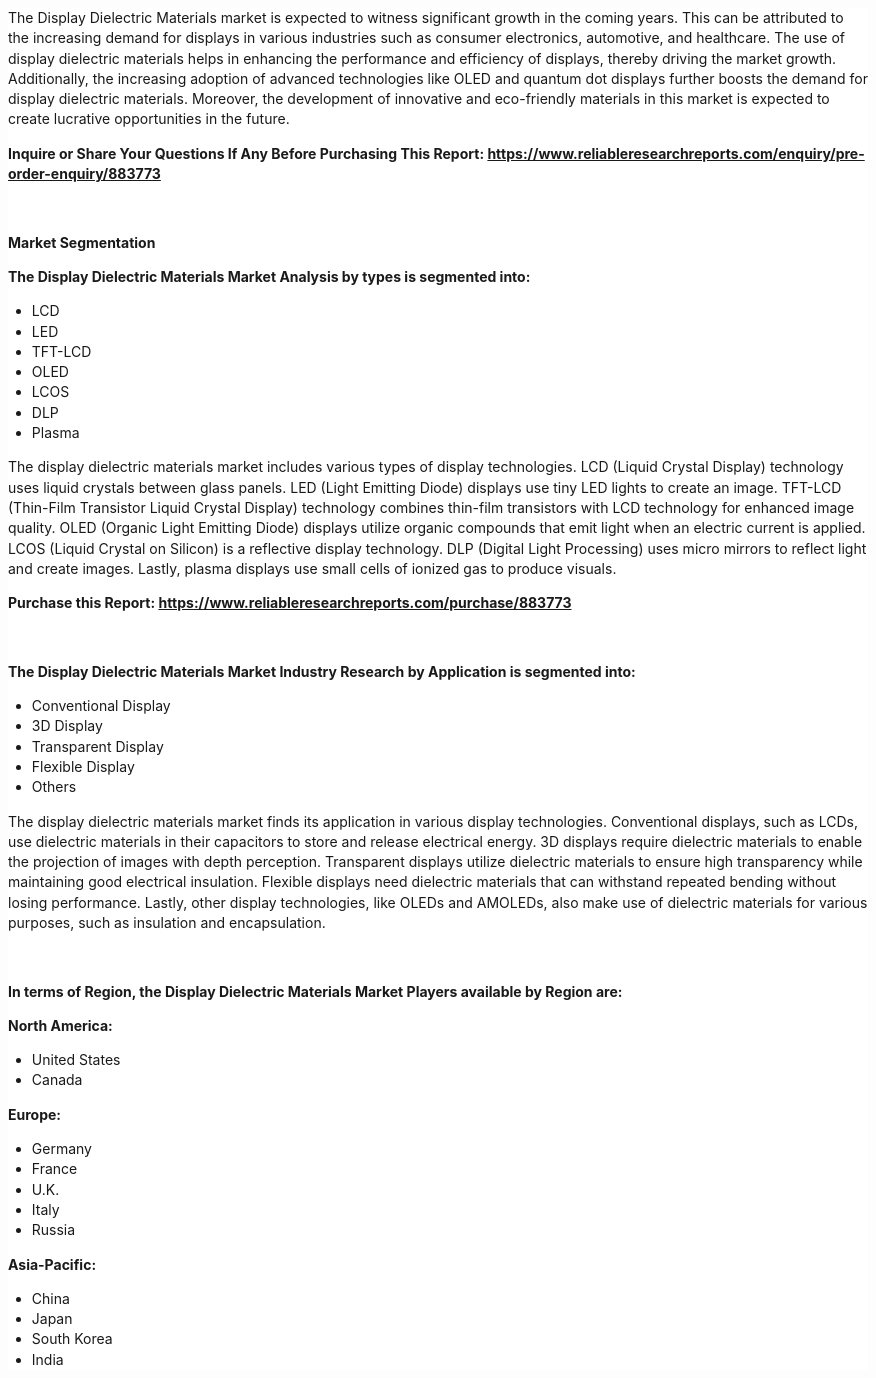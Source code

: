 <p><p>The Display Dielectric Materials market is expected to witness significant growth in the coming years. This can be attributed to the increasing demand for displays in various industries such as consumer electronics, automotive, and healthcare. The use of display dielectric materials helps in enhancing the performance and efficiency of displays, thereby driving the market growth. Additionally, the increasing adoption of advanced technologies like OLED and quantum dot displays further boosts the demand for display dielectric materials. Moreover, the development of innovative and eco-friendly materials in this market is expected to create lucrative opportunities in the future.</p></p>
<p><strong>Inquire or Share Your Questions If Any Before Purchasing This Report: <a href="https://www.reliableresearchreports.com/enquiry/pre-order-enquiry/883773">https://www.reliableresearchreports.com/enquiry/pre-order-enquiry/883773</a></strong></p>
<p>&nbsp;</p>
<p><strong>Market Segmentation</strong></p>
<p><strong>The Display Dielectric Materials Market Analysis by types is segmented into:</strong></p>
<p><ul><li>LCD</li><li>LED</li><li>TFT-LCD</li><li>OLED</li><li>LCOS</li><li>DLP</li><li>Plasma</li></ul></p>
<p><p>The display dielectric materials market includes various types of display technologies. LCD (Liquid Crystal Display) technology uses liquid crystals between glass panels. LED (Light Emitting Diode) displays use tiny LED lights to create an image. TFT-LCD (Thin-Film Transistor Liquid Crystal Display) technology combines thin-film transistors with LCD technology for enhanced image quality. OLED (Organic Light Emitting Diode) displays utilize organic compounds that emit light when an electric current is applied. LCOS (Liquid Crystal on Silicon) is a reflective display technology. DLP (Digital Light Processing) uses micro mirrors to reflect light and create images. Lastly, plasma displays use small cells of ionized gas to produce visuals.</p></p>
<p><strong>Purchase this Report:&nbsp;<a href="https://www.reliableresearchreports.com/purchase/883773">https://www.reliableresearchreports.com/purchase/883773</a></strong></p>
<p>&nbsp;</p>
<p><strong>The Display Dielectric Materials Market Industry Research by Application is segmented into:</strong></p>
<p><ul><li>Conventional Display</li><li>3D Display</li><li>Transparent Display</li><li>Flexible Display</li><li>Others</li></ul></p>
<p><p>The display dielectric materials market finds its application in various display technologies. Conventional displays, such as LCDs, use dielectric materials in their capacitors to store and release electrical energy. 3D displays require dielectric materials to enable the projection of images with depth perception. Transparent displays utilize dielectric materials to ensure high transparency while maintaining good electrical insulation. Flexible displays need dielectric materials that can withstand repeated bending without losing performance. Lastly, other display technologies, like OLEDs and AMOLEDs, also make use of dielectric materials for various purposes, such as insulation and encapsulation.</p></p>
<p>&nbsp;</p>
<p><strong>In terms of Region, the Display Dielectric Materials Market Players available by Region are:</strong></p>
<p>
    <p> <strong> North America: </strong>
        <ul>
            <li>United States</li>
            <li>Canada</li>
        </ul>
        </p> 
    <p> <strong> Europe: </strong>
        <ul>
            <li>Germany</li>
            <li>France</li>
            <li>U.K.</li>
            <li>Italy</li>
            <li>Russia</li>
        </ul>
        </p> 
    <p> <strong> Asia-Pacific: </strong>
        <ul>
            <li>China</li>
            <li>Japan</li>
            <li>South Korea</li>
            <li>India</li>